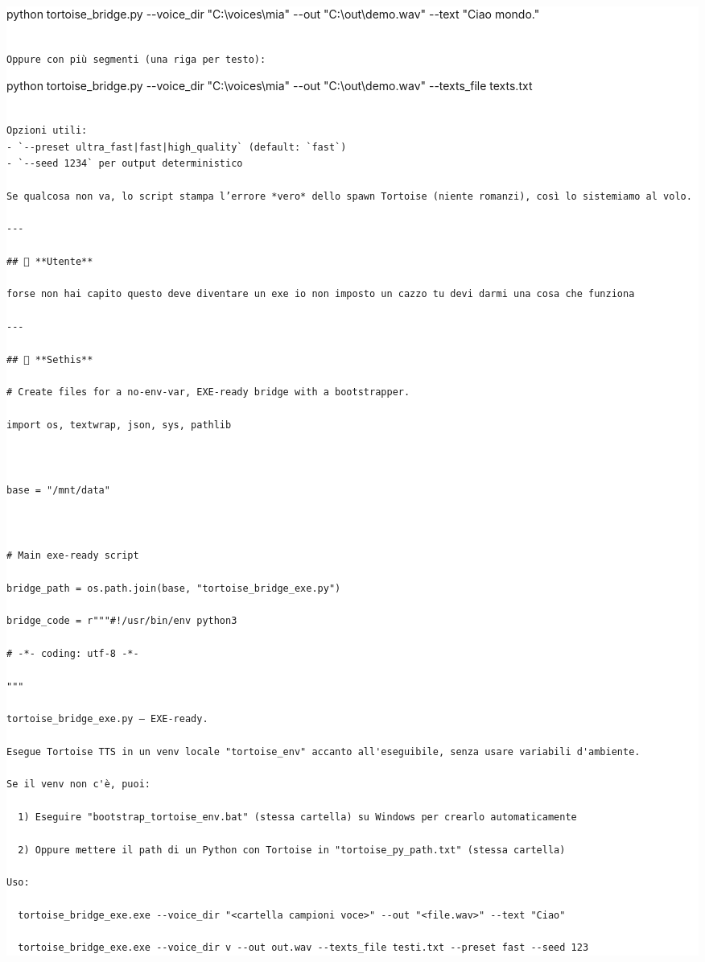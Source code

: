 python tortoise_bridge.py --voice_dir "C:\voices\mia" --out "C:\out\demo.wav" --text "Ciao mondo."
```

Oppure con più segmenti (una riga per testo):
```
python tortoise_bridge.py --voice_dir "C:\voices\mia" --out "C:\out\demo.wav" --texts_file texts.txt
```

Opzioni utili:
- `--preset ultra_fast|fast|high_quality` (default: `fast`)
- `--seed 1234` per output deterministico

Se qualcosa non va, lo script stampa l’errore *vero* dello spawn Tortoise (niente romanzi), così lo sistemiamo al volo.

---

## 👤 **Utente**

forse non hai capito questo deve diventare un exe io non imposto un cazzo tu devi darmi una cosa che funziona

---

## 🤖 **Sethis**

# Create files for a no-env-var, EXE-ready bridge with a bootstrapper.

import os, textwrap, json, sys, pathlib



base = "/mnt/data"



# Main exe-ready script

bridge_path = os.path.join(base, "tortoise_bridge_exe.py")

bridge_code = r"""#!/usr/bin/env python3

# -*- coding: utf-8 -*-

"""

tortoise_bridge_exe.py — EXE-ready.

Esegue Tortoise TTS in un venv locale "tortoise_env" accanto all'eseguibile, senza usare variabili d'ambiente.

Se il venv non c'è, puoi:

  1) Eseguire "bootstrap_tortoise_env.bat" (stessa cartella) su Windows per crearlo automaticamente

  2) Oppure mettere il path di un Python con Tortoise in "tortoise_py_path.txt" (stessa cartella)

Uso:

  tortoise_bridge_exe.exe --voice_dir "<cartella campioni voce>" --out "<file.wav>" --text "Ciao"

  tortoise_bridge_exe.exe --voice_dir v --out out.wav --texts_file testi.txt --preset fast --seed 123
```